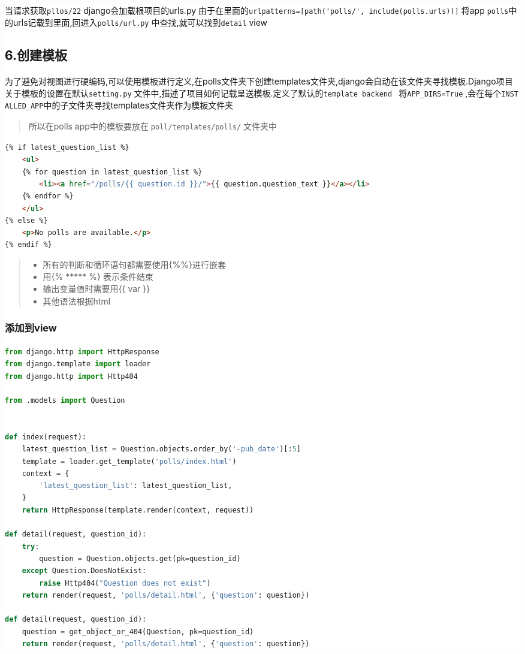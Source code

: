 当请求获取`pllos/22` django会加载根项目的urls.py 由于在里面的`urlpatterns=[path('polls/', include(polls.urls))]` 将app `polls`中的urls记载到里面,回进入`polls/url.py` 中查找,就可以找到`detail` view 

## 6.创建模板

为了避免对视图进行硬编码,可以使用模板进行定义,在polls文件夹下创建templates文件夹,django会自动在该文件夹寻找模板.Django项目关于模板的设置在默认`setting.py` 文件中,描述了项目如何记载呈送模板.定义了默认的`template backend ` 将`APP_DIRS=True` ,会在每个`INSTALLED_APP`中的子文件夹寻找templates文件夹作为模板文件夹

> 所以在polls app中的模板要放在 `poll/templates/polls/` 文件夹中

```html
{% if latest_question_list %}
    <ul>
    {% for question in latest_question_list %}
        <li><a href="/polls/{{ question.id }}/">{{ question.question_text }}</a></li>
    {% endfor %}
    </ul>
{% else %}
    <p>No polls are available.</p>
{% endif %}
```

> + 所有的判断和循环语句都需要使用{%%}进行嵌套
> + 用{% ***** %} 表示条件结束
> + 输出变量值时需要用{{ var }}
> + 其他语法根据html

### 添加到view

```python
from django.http import HttpResponse
from django.template import loader
from django.http import Http404

from .models import Question


def index(request):
    latest_question_list = Question.objects.order_by('-pub_date')[:5]
    template = loader.get_template('polls/index.html')
    context = {
        'latest_question_list': latest_question_list,
    }
    return HttpResponse(template.render(context, request))

def detail(request, question_id):
    try:
        question = Question.objects.get(pk=question_id)
    except Question.DoesNotExist:
        raise Http404("Question does not exist")
    return render(request, 'polls/detail.html', {'question': question})

def detail(request, question_id):
    question = get_object_or_404(Question, pk=question_id)
    return render(request, 'polls/detail.html', {'question': question})
```
